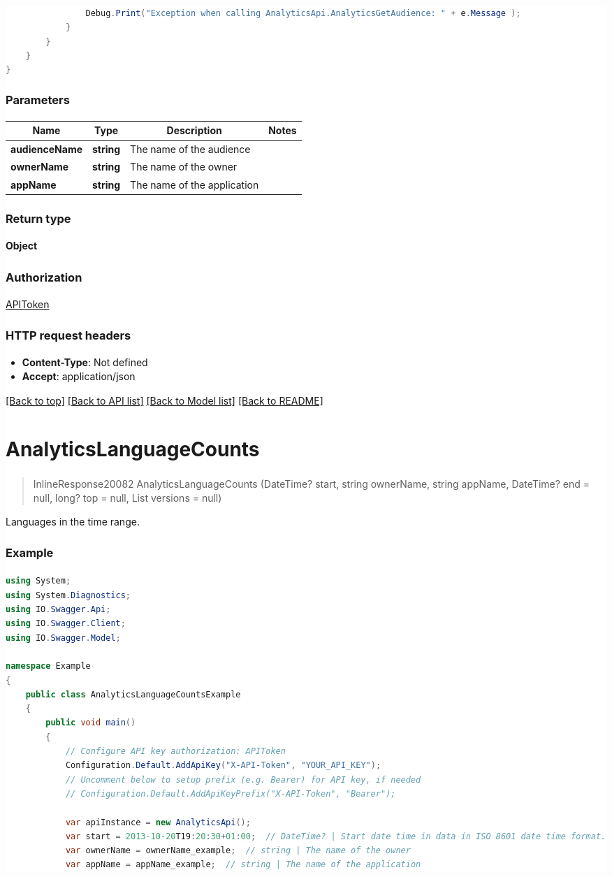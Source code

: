 ```csharp
                Debug.Print("Exception when calling AnalyticsApi.AnalyticsGetAudience: " + e.Message );
            }
        }
    }
}
```

### Parameters

Name | Type | Description  | Notes
------------- | ------------- | ------------- | -------------
 **audienceName** | **string**| The name of the audience | 
 **ownerName** | **string**| The name of the owner | 
 **appName** | **string**| The name of the application | 

### Return type

**Object**

### Authorization

[APIToken](../README.md#APIToken)

### HTTP request headers

 - **Content-Type**: Not defined
 - **Accept**: application/json

[[Back to top]](#) [[Back to API list]](../README.md#documentation-for-api-endpoints) [[Back to Model list]](../README.md#documentation-for-models) [[Back to README]](../README.md)
<a name="analyticslanguagecounts"></a>
# **AnalyticsLanguageCounts**
> InlineResponse20082 AnalyticsLanguageCounts (DateTime? start, string ownerName, string appName, DateTime? end = null, long? top = null, List<string> versions = null)



Languages in the time range.

### Example
```csharp
using System;
using System.Diagnostics;
using IO.Swagger.Api;
using IO.Swagger.Client;
using IO.Swagger.Model;

namespace Example
{
    public class AnalyticsLanguageCountsExample
    {
        public void main()
        {
            // Configure API key authorization: APIToken
            Configuration.Default.AddApiKey("X-API-Token", "YOUR_API_KEY");
            // Uncomment below to setup prefix (e.g. Bearer) for API key, if needed
            // Configuration.Default.AddApiKeyPrefix("X-API-Token", "Bearer");

            var apiInstance = new AnalyticsApi();
            var start = 2013-10-20T19:20:30+01:00;  // DateTime? | Start date time in data in ISO 8601 date time format.
            var ownerName = ownerName_example;  // string | The name of the owner
            var appName = appName_example;  // string | The name of the application
```
